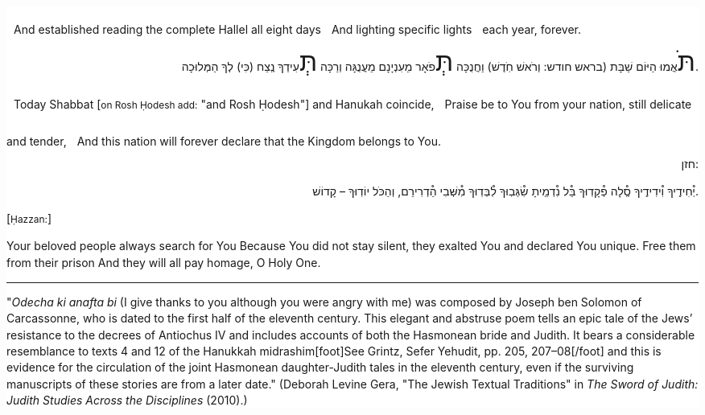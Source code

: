 <td style="vertical-align:top;" width="53%"><div class="english">
<span style="font-size: xx-large;">&nbsp;</span>And established reading the complete Hallel all eight days 
<span style="font-size: xx-large;">&nbsp;</span>And lighting specific lights 
<span style="font-size: xx-large;">&nbsp;</span>each year, forever.
</div></td></tr>


<tr><td style="vertical-align:top;" width="46%">
<div class="liturgy" style="text-align: right;"><span lang="he">
<span style="font-size: xx-large;">תֹּ</span>אֲמוּ הַיּוֹם שַׁבָּת <span class="instruction">(בראש חודש:</span> וְרֹאשׁ חֹֽדֶשׁ<span class="instruction">)</span> וַחֲנֻכָּה
<span style="font-size: xx-large;">תְּ</span>פֹאָר מֵעִנְיָנָם מֵעֲנֻגָּה וְרַכָּה
<span style="font-size: xx-large;">תְּ</span>עִידְךָ נֶֽצַח (כִּי) לְךָ הַמְּלוּכָה.
</span></div></td>

<td style="vertical-align:top;" width="53%"><div class="english">
<span style="font-size: xx-large;">&nbsp;</span>Today Shabbat [<span style="font-size: 0.85em;">on Rosh Ḥodesh add:</span> "and Rosh Ḥodesh"] and Hanukah coincide,
<span style="font-size: xx-large;">&nbsp;</span>Praise be to You from your nation, still delicate and tender,
<span style="font-size: xx-large;">&nbsp;</span>And this nation will forever declare that the Kingdom belongs to You. 
</div></td></tr>


<tr><td style="vertical-align:top;" width="46%">
<div class="liturgy" style="text-align: right;"><span lang="he">
<span class="instruction">חזן:</span><p />יְ֯חִידֶֽיךָ וִ֯ידִידֶֽיךָ סֶֽ֯לָה פְ֯קָדֽוּךָ
בַּ֯ל נִ֯דְמֵֽיתָ שִׂ֯גְּבֽוּךָ לִ֯בְּדֽוּךָ
מִ֯שְּׁבִי הַ֯דְרִירֵם,
וְהַכֹּל יוֹדֽוּךָ – קָדוֹשׁ.
</span></div></td>

<td style="vertical-align:top;" width="53%"><div class="english">
[<span style="font-size: 0.85em;">Ḥazzan:</span>]<p />
Your beloved people always search for You
Because You did not stay silent, they exalted You and declared You unique.
Free them from their prison
And they will all pay homage, O Holy One.
</div></td></tr>
</tbody>
</tbody></table>

<hr />
"<em>Odecha ki anafta bi</em> (I give thanks to you although you were angry with me) was composed by Joseph ben Solomon of Carcassonne, who is dated to the first half of the eleventh century. This elegant and abstruse poem tells an epic tale of the Jews’ resistance to the decrees of Antiochus IV and includes accounts of both the Hasmonean bride and Judith. It bears a considerable resemblance to texts 4 and 12 of the Hanukkah midrashim[foot]See Grintz, Sefer Yehudit, pp. 205, 207–08[/foot] and this is evidence for the circulation of the joint Hasmonean daughter-Judith tales in the eleventh century, even if the surviving manuscripts of these stories are from a later date." (Deborah Levine Gera, "The Jewish Textual Traditions" in <em>The Sword of Judith: Judith Studies Across the Disciplines</em> (2010).)
